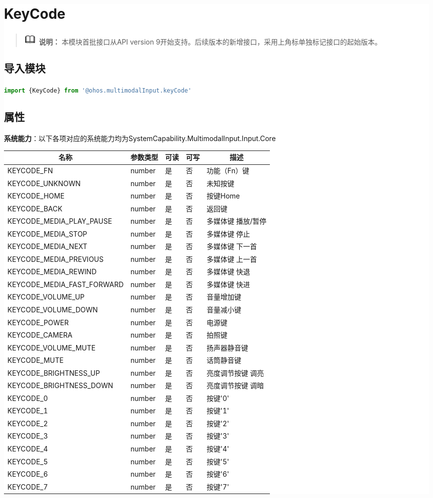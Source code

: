 # KeyCode

> ![icon-note.gif](public_sys-resources/icon-note.gif) **说明：**
> 本模块首批接口从API version 9开始支持。后续版本的新增接口，采用上角标单独标记接口的起始版本。

## 导入模块

```ts
import {KeyCode} from '@ohos.multimodalInput.keyCode'
```

## 属性

**系统能力**：以下各项对应的系统能力均为SystemCapability.MultimodalInput.Input.Core

| 名称 | 参数类型 | 可读 | 可写 | 描述 |
| -------- | -------- | -------- | -------- | -------- |
| KEYCODE_FN | number | 是 | 否 | 功能（Fn）键 |
| KEYCODE_UNKNOWN | number | 是 | 否 | 未知按键 |
| KEYCODE_HOME | number | 是 | 否 | 按键Home |
| KEYCODE_BACK | number | 是 | 否 |  返回键 |
| KEYCODE_MEDIA_PLAY_PAUSE | number | 是 | 否 | 多媒体键 播放/暂停 |
| KEYCODE_MEDIA_STOP | number | 是 | 否 | 多媒体键 停止 |
| KEYCODE_MEDIA_NEXT | number | 是 | 否 | 多媒体键 下一首 |
| KEYCODE_MEDIA_PREVIOUS | number | 是 | 否 | 多媒体键 上一首 |
| KEYCODE_MEDIA_REWIND | number | 是 | 否 | 多媒体键 快退 |
| KEYCODE_MEDIA_FAST_FORWARD | number | 是 | 否 | 多媒体键 快进 |
| KEYCODE_VOLUME_UP | number | 是 | 否 | 音量增加键 |
| KEYCODE_VOLUME_DOWN | number | 是 | 否 | 音量减小键 |
| KEYCODE_POWER | number | 是 | 否 | 电源键 |
| KEYCODE_CAMERA | number | 是 | 否 | 拍照键 |
| KEYCODE_VOLUME_MUTE | number | 是 | 否 | 扬声器静音键 |
| KEYCODE_MUTE | number | 是 | 否 | 话筒静音键 |
| KEYCODE_BRIGHTNESS_UP | number | 是 | 否 | 亮度调节按键 调亮 |
| KEYCODE_BRIGHTNESS_DOWN | number | 是 | 否 | 亮度调节按键 调暗 |
| KEYCODE_0 | number | 是 | 否 | 按键'0' |
| KEYCODE_1 | number | 是 | 否 | 按键'1' |
| KEYCODE_2 | number | 是 | 否 | 按键'2' |
| KEYCODE_3 | number | 是 | 否 | 按键'3' |
| KEYCODE_4 | number | 是 | 否 | 按键'4' |
| KEYCODE_5 | number | 是 | 否 | 按键'5' |
| KEYCODE_6 | number | 是 | 否 | 按键'6' |
| KEYCODE_7 | number | 是 | 否 | 按键'7' |